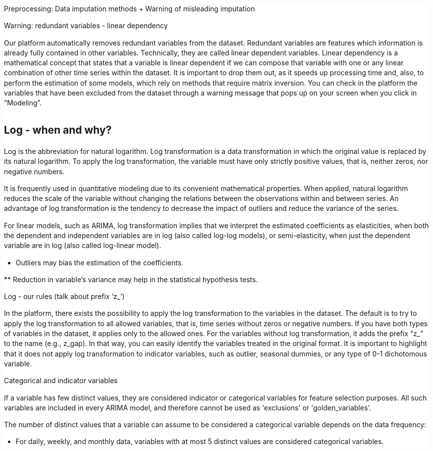 Preprocessing: Data imputation methods + Warning of misleading imputation   

Warning: redundant variables - linear dependency  

Our platform automatically removes redundant variables from the dataset. Redundant variables are features which information is already fully contained in other variables. Technically, they are called linear dependent variables. Linear dependency is a mathematical concept that states that a variable is linear dependent if we can compose that variable with one or any linear combination of other time series within the dataset. It is important to drop them out, as it speeds up processing time and, also, to perform the estimation of some models, which rely on methods that require matrix inversion. You can check in the platform the variables that have been excluded from the dataset through a warning message that pops up on your screen when you click in “Modeling”. 

## Log - when and why?   

Log is the abbreviation for natural logarithm. Log transformation is a data transformation in which the original value is replaced by its natural logarithm. To apply the log transformation, the variable must have only strictly positive values, that is, neither zeros, nor negative numbers.   

It is frequently used in quantitative modeling due to its convenient mathematical properties. When applied, natural logarithm reduces the scale of the variable without changing the relations between the observations within and between series. An advantage of log transformation is the tendency to decrease the impact of outliers and reduce the variance of the series. 

For linear models, such as ARIMA, log transformation implies that we interpret the estimated coefficients as elasticities, when both the dependent and independent variables are in log (also called log-log models), or semi-elasticity, when just the dependent variable are in log (also called log-linear model).  

* Outliers may bias the estimation of the coefficients. 

** Reduction in variable’s variance may help in the statistical hypothesis tests. 

 

Log - our rules (talk about prefix ‘z_’)   

In the platform, there exists the possibility to apply the log transformation to the variables in the dataset. The default is to try to apply the log transformation to all allowed variables, that is, time series without zeros or negative numbers. If you have both types of variables in the dataset, it applies only to the allowed ones. For the variables without log transformation, it adds the prefix “z_” to the name (e.g., z_gap). In that way, you can easily identify the variables treated in the original format. It is important to highlight that it does not apply log transformation to indicator variables, such as outlier, seasonal dummies, or any type of 0-1 dichotomous variable.     

 

Categorical and indicator variables   

If a variable has few distinct values, they are considered indicator or categorical variables for feature selection purposes. All such variables are included in every ARIMA model, and therefore cannot be used as 'exclusions' or 'golden_variables'. 

The number of distinct values that a variable can assume to be considered a categorical variable depends on the data frequency: 

- For daily, weekly, and monthly data, variables with at most 5 distinct values are considered categorical variables. 
